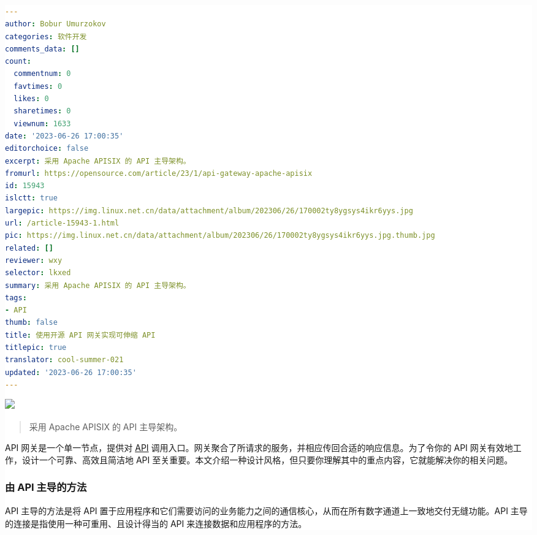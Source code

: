 ```yaml
---
author: Bobur Umurzokov
categories: 软件开发
comments_data: []
count:
  commentnum: 0
  favtimes: 0
  likes: 0
  sharetimes: 0
  viewnum: 1633
date: '2023-06-26 17:00:35'
editorchoice: false
excerpt: 采用 Apache APISIX 的 API 主导架构。
fromurl: https://opensource.com/article/23/1/api-gateway-apache-apisix
id: 15943
islctt: true
largepic: https://img.linux.net.cn/data/attachment/album/202306/26/170002ty8ygsys4ikr6yys.jpg
url: /article-15943-1.html
pic: https://img.linux.net.cn/data/attachment/album/202306/26/170002ty8ygsys4ikr6yys.jpg.thumb.jpg
related: []
reviewer: wxy
selector: lkxed
summary: 采用 Apache APISIX 的 API 主导架构。
tags:
- API
thumb: false
title: 使用开源 API 网关实现可伸缩 API
titlepic: true
translator: cool-summer-021
updated: '2023-06-26 17:00:35'
---
```


![](https://img.linux.net.cn/data/attachment/album/202306/26/170002ty8ygsys4ikr6yys.jpg)



> 
> 采用 Apache APISIX 的 API 主导架构。
> 
> 
> 


API 网关是一个单一节点，提供对 [API](https://www.redhat.com/en/topics/api/what-are-application-programming-interfaces) 调用入口。网关聚合了所请求的服务，并相应传回合适的响应信息。为了令你的 API 网关有效地工作，设计一个可靠、高效且简洁地 API 至关重要。本文介绍一种设计风格，但只要你理解其中的重点内容，它就能解决你的相关问题。


### 由 API 主导的方法


API 主导的方法是将 API 置于应用程序和它们需要访问的业务能力之间的通信核心，从而在所有数字通道上一致地交付无缝功能。API 主导的连接是指使用一种可重用、且设计得当的 API 来连接数据和应用程序的方法。
